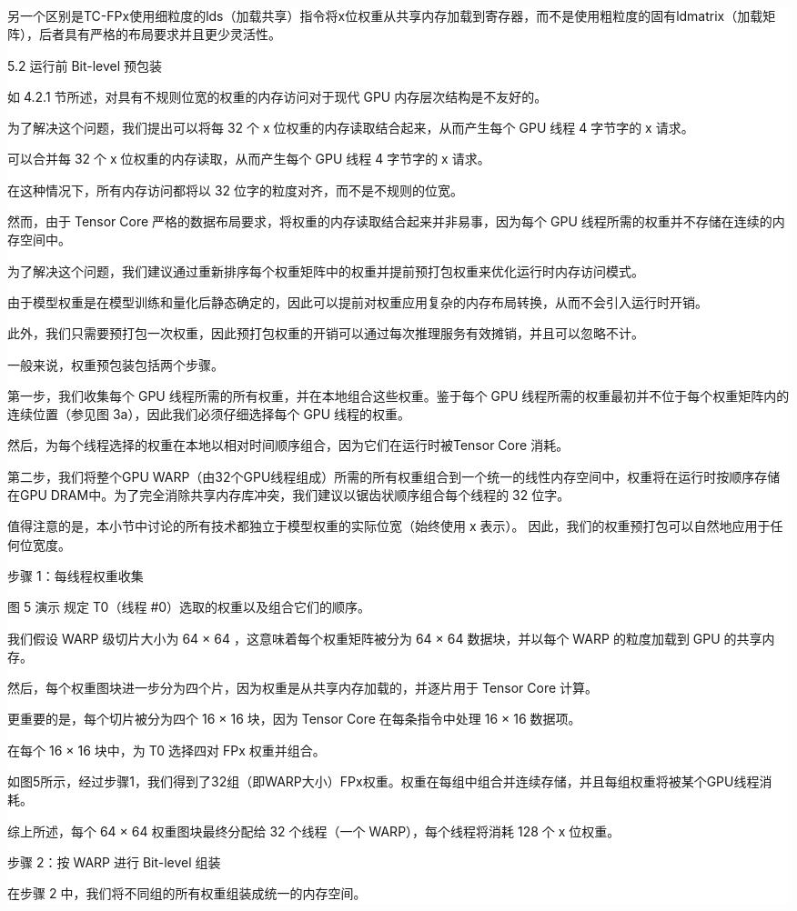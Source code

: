 另一个区别是TC-FPx使用细粒度的lds（加载共享）指令将x位权重从共享内存加载到寄存器，而不是使用粗粒度的固有ldmatrix（加载矩阵），后者具有严格的布局要求并且更少灵活性。




5.2 运行前 Bit-level 预包装


如 4.2.1 节所述，对具有不规则位宽的权重的内存访问对于现代 GPU 内存层次结构是不友好的。

为了解决这个问题，我们提出可以将每 32 个 x 位权重的内存读取结合起来，从而产生每个 GPU 线程 4 字节字的 x 请求。

可以合并每 32 个 x 位权重的内存读取，从而产生每个 GPU 线程 4 字节字的 x 请求。


在这种情况下，所有内存访问都将以 32 位字的粒度对齐，而不是不规则的位宽。

然而，由于 Tensor Core 严格的数据布局要求，将权重的内存读取结合起来并非易事，因为每个 GPU 线程所需的权重并不存储在连续的内存空间中。

为了解决这个问题，我们建议通过重新排序每个权重矩阵中的权重并提前预打包权重来优化运行时内存访问模式。

由于模型权重是在模型训练和量化后静态确定的，因此可以提前对权重应用复杂的内存布局转换，从而不会引入运行时开销。

此外，我们只需要预打包一次权重，因此预打包权重的开销可以通过每次推理服务有效摊销，并且可以忽略不计。


一般来说，权重预包装包括两个步骤。

第一步，我们收集每个 GPU 线程所需的所有权重，并在本地组合这些权重。鉴于每个 GPU 线程所需的权重最初并不位于每个权重矩阵内的连续位置（参见图 3a），因此我们必须仔细选择每个 GPU 线程的权重。

然后，为每个线程选择的权重在本地以相对时间顺序组合，因为它们在运行时被Tensor Core 消耗。


第二步，我们将整个GPU WARP（由32个GPU线程组成）所需的所有权重组合到一个统一的线性内存空间中，权重将在运行时按顺序存储在GPU DRAM中。为了完全消除共享内存库冲突，我们建议以锯齿状顺序组合每个线程的 32 位字。


值得注意的是，本小节中讨论的所有技术都独立于模型权重的实际位宽（始终使用 x 表示）。
因此，我们的权重预打包可以自然地应用于任何位宽度。





步骤 1：每线程权重收集 

图 5 演示
规定 T0（线程 #0）选取的权重以及组合它们的顺序。

我们假设 WARP 级切片大小为 64 × 64 ，这意味着每个权重矩阵被分为 64 × 64 数据块，并以每个 WARP 的粒度加载到 GPU 的共享内存。

然后，每个权重图块进一步分为四个片，因为权重是从共享内存加载的，并逐片用于 Tensor Core 计算。

更重要的是，每个切片被分为四个 16 × 16 块，因为 Tensor Core 在每条指令中处理 16 × 16 数据项。

在每个 16 × 16 块中，为 T0 选择四对 FPx 权重并组合。

如图5所示，经过步骤1，我们得到了32组（即WARP大小）FPx权重。权重在每组中组合并连续存储，并且每组权重将被某个GPU线程消耗。

综上所述，每个 64 × 64 权重图块最终分配给 32 个线程（一个 WARP），每个线程将消耗 128 个 x 位权重。




步骤 2：按 WARP 进行 Bit-level 组装 

在步骤 2 中，我们将不同组的所有权重组装成统一的内存空间。
